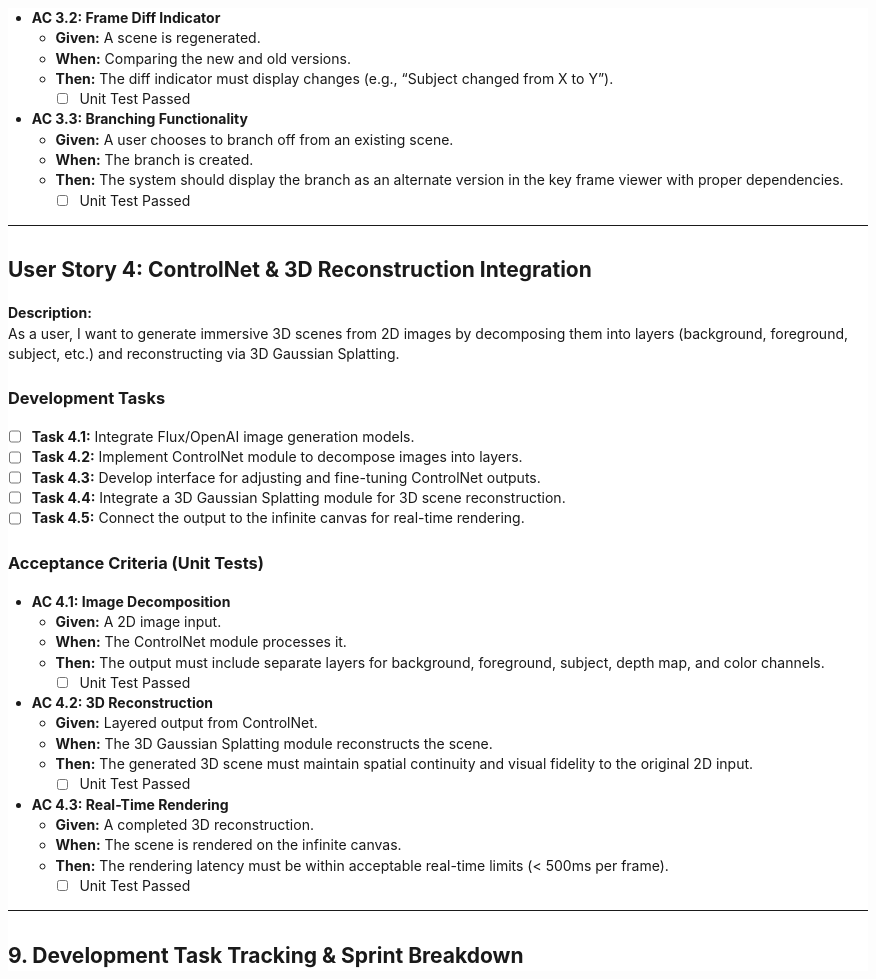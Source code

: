 - **AC 3.2: Frame Diff Indicator**
  - **Given:** A scene is regenerated.
  - **When:** Comparing the new and old versions.
  - **Then:** The diff indicator must display changes (e.g., “Subject changed from X to Y”).  
    - [ ] Unit Test Passed

- **AC 3.3: Branching Functionality**
  - **Given:** A user chooses to branch off from an existing scene.
  - **When:** The branch is created.
  - **Then:** The system should display the branch as an alternate version in the key frame viewer with proper dependencies.  
    - [ ] Unit Test Passed

---

## User Story 4: ControlNet & 3D Reconstruction Integration
**Description:**  
As a user, I want to generate immersive 3D scenes from 2D images by decomposing them into layers (background, foreground, subject, etc.) and reconstructing via 3D Gaussian Splatting.

### Development Tasks
- [ ] **Task 4.1:** Integrate Flux/OpenAI image generation models.
- [ ] **Task 4.2:** Implement ControlNet module to decompose images into layers.
- [ ] **Task 4.3:** Develop interface for adjusting and fine-tuning ControlNet outputs.
- [ ] **Task 4.4:** Integrate a 3D Gaussian Splatting module for 3D scene reconstruction.
- [ ] **Task 4.5:** Connect the output to the infinite canvas for real-time rendering.

### Acceptance Criteria (Unit Tests)
- **AC 4.1: Image Decomposition**
  - **Given:** A 2D image input.
  - **When:** The ControlNet module processes it.
  - **Then:** The output must include separate layers for background, foreground, subject, depth map, and color channels.  
    - [ ] Unit Test Passed

- **AC 4.2: 3D Reconstruction**
  - **Given:** Layered output from ControlNet.
  - **When:** The 3D Gaussian Splatting module reconstructs the scene.
  - **Then:** The generated 3D scene must maintain spatial continuity and visual fidelity to the original 2D input.  
    - [ ] Unit Test Passed

- **AC 4.3: Real-Time Rendering**
  - **Given:** A completed 3D reconstruction.
  - **When:** The scene is rendered on the infinite canvas.
  - **Then:** The rendering latency must be within acceptable real-time limits (< 500ms per frame).  
    - [ ] Unit Test Passed

---

## 9. Development Task Tracking & Sprint Breakdown
